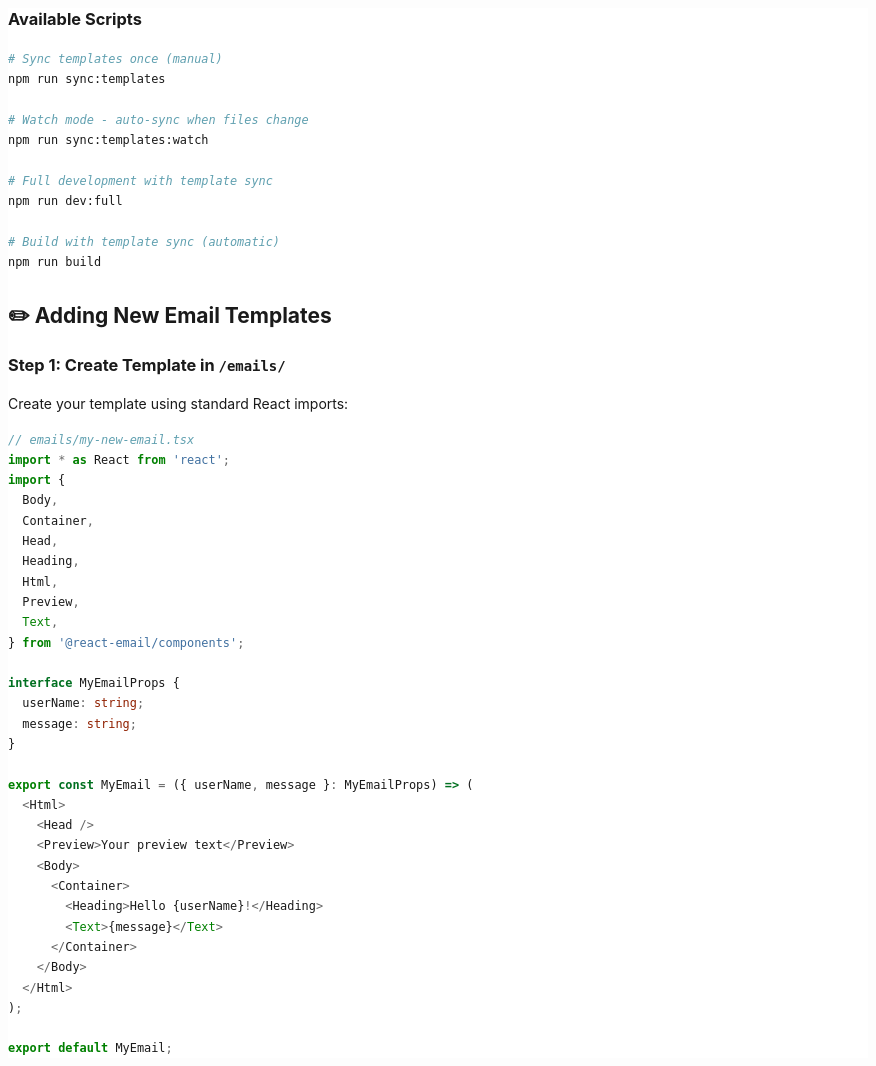 ### Available Scripts

```bash
# Sync templates once (manual)
npm run sync:templates

# Watch mode - auto-sync when files change
npm run sync:templates:watch

# Full development with template sync
npm run dev:full

# Build with template sync (automatic)
npm run build
```

## ✏️ Adding New Email Templates

### Step 1: Create Template in `/emails/`

Create your template using standard React imports:

```typescript
// emails/my-new-email.tsx
import * as React from 'react';
import {
  Body,
  Container,
  Head,
  Heading,
  Html,
  Preview,
  Text,
} from '@react-email/components';

interface MyEmailProps {
  userName: string;
  message: string;
}

export const MyEmail = ({ userName, message }: MyEmailProps) => (
  <Html>
    <Head />
    <Preview>Your preview text</Preview>
    <Body>
      <Container>
        <Heading>Hello {userName}!</Heading>
        <Text>{message}</Text>
      </Container>
    </Body>
  </Html>
);

export default MyEmail;
```
